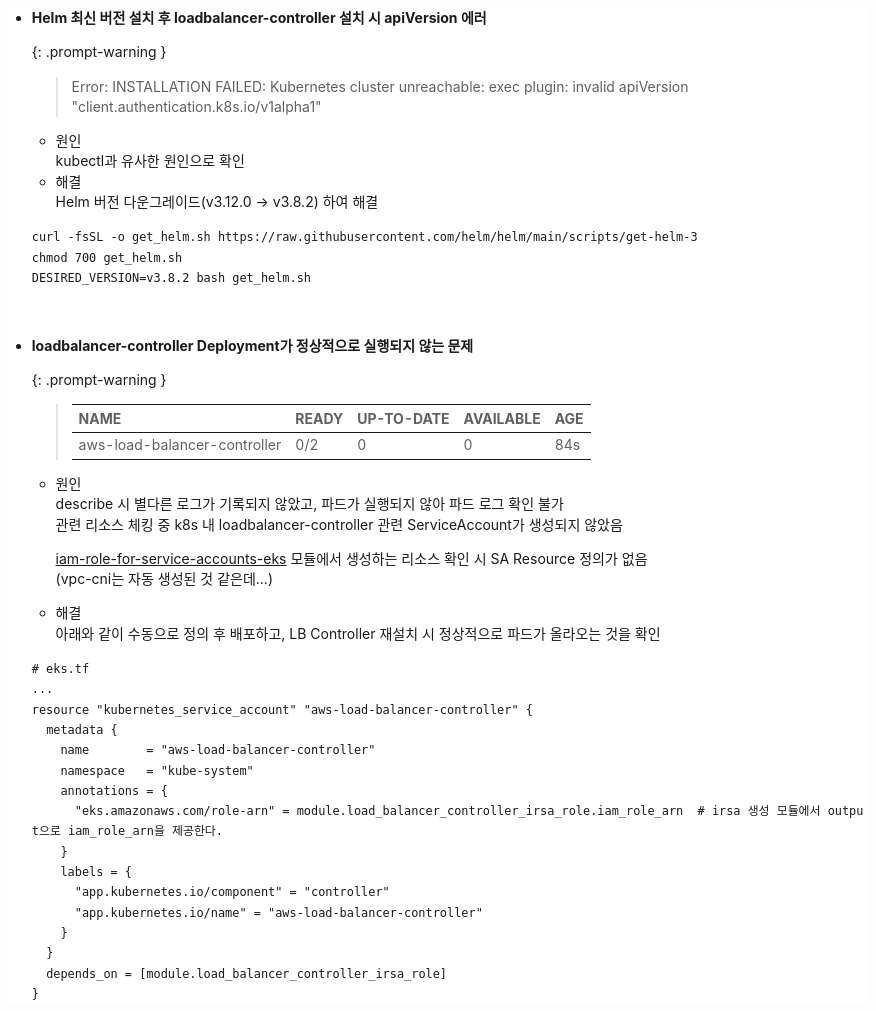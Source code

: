 - **Helm 최신 버전 설치 후 loadbalancer-controller 설치 시 apiVersion 에러**

  {: .prompt-warning }

  > Error: INSTALLATION FAILED: Kubernetes cluster unreachable: exec plugin: invalid apiVersion "client.authentication.k8s.io/v1alpha1"

  - 원인  
    kubectl과 유사한 원인으로 확인
  - 해결  
    Helm 버전 다운그레이드(v3.12.0 → v3.8.2) 하여 해결

  ```shell
  curl -fsSL -o get_helm.sh https://raw.githubusercontent.com/helm/helm/main/scripts/get-helm-3
  chmod 700 get_helm.sh
  DESIRED_VERSION=v3.8.2 bash get_helm.sh
  ```

  <br>

- **loadbalancer-controller Deployment가 정상적으로 실행되지 않는 문제**

  {: .prompt-warning }

  > | NAME                         | READY | UP-TO-DATE | AVAILABLE | AGE  |
  > | ---------------------------- | ----- | ---------- | --------- | ---- |
  > | aws-load-balancer-controller | 0/2   | 0          | 0         | 84s  |

  - 원인  
    describe 시 별다른 로그가 기록되지 않았고, 파드가 실행되지 않아 파드 로그 확인 불가  
    관련 리소스 체킹 중 k8s 내 loadbalancer-controller 관련 ServiceAccount가 생성되지 않았음
    
    [iam-role-for-service-accounts-eks](https://github.com/terraform-aws-modules/terraform-aws-iam/blob/master/modules/iam-role-for-service-accounts-eks/main.tf) 모듈에서 생성하는 리소스 확인 시 SA Resource 정의가 없음  
    (vpc-cni는 자동 생성된 것 같은데...)
    
  - 해결  
  아래와 같이 수동으로 정의 후 배포하고, LB Controller 재설치 시 정상적으로 파드가 올라오는 것을 확인
  ```hcl
  # eks.tf
  ...
  resource "kubernetes_service_account" "aws-load-balancer-controller" {
    metadata {
      name        = "aws-load-balancer-controller"
      namespace   = "kube-system"
      annotations = {
        "eks.amazonaws.com/role-arn" = module.load_balancer_controller_irsa_role.iam_role_arn  # irsa 생성 모듈에서 output으로 iam_role_arn을 제공한다.
      }
      labels = {
        "app.kubernetes.io/component" = "controller"
        "app.kubernetes.io/name" = "aws-load-balancer-controller"
      }
    }
    depends_on = [module.load_balancer_controller_irsa_role]
  }
  ```
